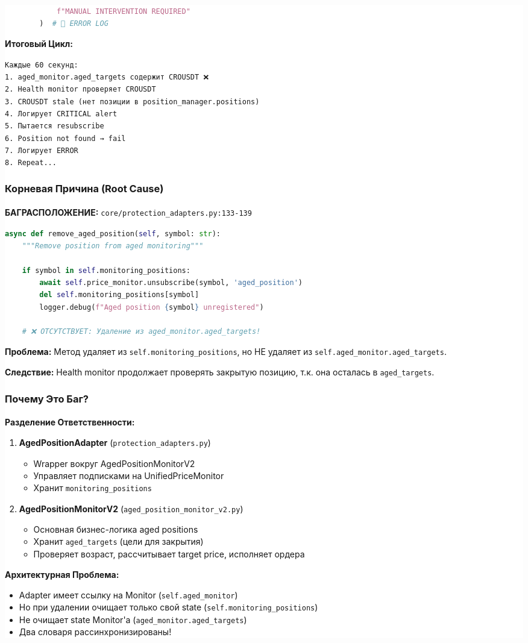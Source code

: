 ```python
            f"MANUAL INTERVENTION REQUIRED"
        )  # 🔴 ERROR LOG
```

**Итоговый Цикл:**
```
Каждые 60 секунд:
1. aged_monitor.aged_targets содержит CROUSDT ❌
2. Health monitor проверяет CROUSDT
3. CROUSDT stale (нет позиции в position_manager.positions)
4. Логирует CRITICAL alert
5. Пытается resubscribe
6. Position not found → fail
7. Логирует ERROR
8. Repeat...
```

### Корневая Причина (Root Cause)

**БАГРАСПОЛОЖЕНИЕ:** `core/protection_adapters.py:133-139`

```python
async def remove_aged_position(self, symbol: str):
    """Remove position from aged monitoring"""

    if symbol in self.monitoring_positions:
        await self.price_monitor.unsubscribe(symbol, 'aged_position')
        del self.monitoring_positions[symbol]
        logger.debug(f"Aged position {symbol} unregistered")

    # ❌ ОТСУТСТВУЕТ: Удаление из aged_monitor.aged_targets!
```

**Проблема:** Метод удаляет из `self.monitoring_positions`, но НЕ удаляет из `self.aged_monitor.aged_targets`.

**Следствие:** Health monitor продолжает проверять закрытую позицию, т.к. она осталась в `aged_targets`.

### Почему Это Баг?

**Разделение Ответственности:**

1. **AgedPositionAdapter** (`protection_adapters.py`)
   - Wrapper вокруг AgedPositionMonitorV2
   - Управляет подписками на UnifiedPriceMonitor
   - Хранит `monitoring_positions`

2. **AgedPositionMonitorV2** (`aged_position_monitor_v2.py`)
   - Основная бизнес-логика aged positions
   - Хранит `aged_targets` (цели для закрытия)
   - Проверяет возраст, рассчитывает target price, исполняет ордера

**Архитектурная Проблема:**
- Adapter имеет ссылку на Monitor (`self.aged_monitor`)
- Но при удалении очищает только свой state (`self.monitoring_positions`)
- Не очищает state Monitor'а (`aged_monitor.aged_targets`)
- Два словаря рассинхронизированы!

